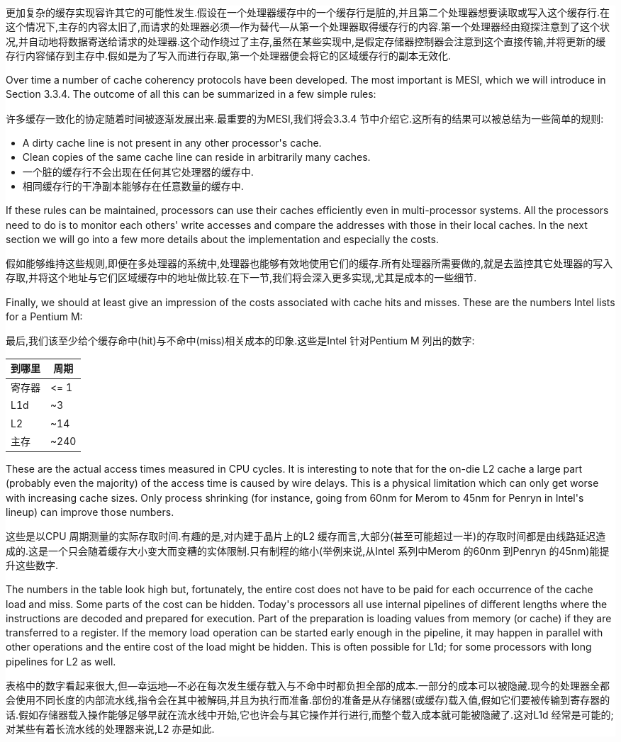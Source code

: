 更加复杂的缓存实现容许其它的可能性发生.假设在一个处理器缓存中的一个缓存行是脏的,并且第二个处理器想要读取或写入这个缓存行.在这个情况下,主存的内容太旧了,而请求的处理器必须––作为替代––从第一个处理器取得缓存行的内容.第一个处理器经由窥探注意到了这个状况,并自动地将数据寄送给请求的处理器.这个动作绕过了主存,虽然在某些实现中,是假定存储器控制器会注意到这个直接传输,并将更新的缓存行内容储存到主存中.假如是为了写入而进行存取,第一个处理器便会将它的区域缓存行的副本无效化.

Over time a number of cache coherency protocols have been developed. The most important is MESI, which we will introduce in Section 3.3.4. The outcome of all this can be summarized in a few simple rules:

许多缓存一致化的协定随着时间被逐渐发展出来.最重要的为MESI,我们将会3.3.4 节中介绍它.这所有的结果可以被总结为一些简单的规则:

* A dirty cache line is not present in any other processor's cache.
* Clean copies of the same cache line can reside in arbitrarily many caches.
* 一个脏的缓存行不会出现在任何其它处理器的缓存中.
* 相同缓存行的干净副本能够存在任意数量的缓存中.

If these rules can be maintained, processors can use their caches efficiently even in multi-processor systems. All the processors need to do is to monitor each others' write accesses and compare the addresses with those in their local caches. In the next section we will go into a few more details about the implementation and especially the costs.

假如能够维持这些规则,即便在多处理器的系统中,处理器也能够有效地使用它们的缓存.所有处理器所需要做的,就是去监控其它处理器的写入存取,并将这个地址与它们区域缓存中的地址做比较.在下一节,我们将会深入更多实现,尤其是成本的一​​些细节.

Finally, we should at least give an impression of the costs associated with cache hits and misses. These are the numbers Intel lists for a Pentium M:

最后,我们该至少给个缓存命中(hit)与不命中(miss)相关成本的印象.这些是Intel 针对Pentium M 列出的数字:

| 到哪里 | 周期 |
| ------ | ---- |
| 寄存器 | <= 1 |
| L1d    | ~3   |
| L2     | ~14  |
| 主存   | ~240 |

These are the actual access times measured in CPU cycles. It is interesting to note that for the on-die L2 cache a large part (probably even the majority) of the access time is caused by wire delays. This is a physical limitation which can only get worse with increasing cache sizes. Only process shrinking (for instance, going from 60nm for Merom to 45nm for Penryn in Intel's lineup) can improve those numbers.

这些是以CPU 周期测量的实际存取时间.有趣的是,对内建于晶片上的L2 缓存而言,大部分(甚至可能超过一半)的存取时间都是由线路延迟造成的.这是一个只会随着缓存大小变大而变糟的实体限制.只有制程的缩小(举例来说,从Intel 系列中Merom 的60nm 到Penryn 的45nm)能提升这些数字.

The numbers in the table look high but, fortunately, the entire cost does not have to be paid for each occurrence of the cache load and miss. Some parts of the cost can be hidden. Today's processors all use internal pipelines of different lengths where the instructions are decoded and prepared for execution. Part of the preparation is loading values from memory (or cache) if they are transferred to a register. If the memory load operation can be started early enough in the pipeline, it may happen in parallel with other operations and the entire cost of the load might be hidden. This is often possible for L1d; for some processors with long pipelines for L2 as well.

表格中的数字看起来很大,但––幸运地––不必在每次发生缓存载入与不命中时都负担全部的成本.一部分的成本可以被隐藏.现今的处理器全都会使用不同长度的内部流水线,指令会在其中被解码,并且为执行而准备.部份的准备是从存储器(或缓存)载入值,假如它们要被传输到寄存器的话.假如存储器载入操作能够足够早就在流水线中开始,它也许会与其它操作并行进行,而整个载入成本就可能被隐藏了.这对L1d 经常是可能的;对某些有着长流水线的处理器来说,L2 亦是如此.
